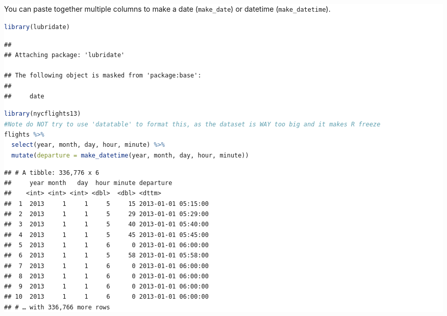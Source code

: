 You can paste together multiple columns to make a date (`make_date`) or
datetime (`make_datetime`).

``` r
library(lubridate)
```

    ## 
    ## Attaching package: 'lubridate'

    ## The following object is masked from 'package:base':
    ## 
    ##     date

``` r
library(nycflights13)
#Note do NOT try to use 'datatable' to format this, as the dataset is WAY too big and it makes R freeze
flights %>% 
  select(year, month, day, hour, minute) %>% 
  mutate(departure = make_datetime(year, month, day, hour, minute))
```

    ## # A tibble: 336,776 x 6
    ##     year month   day  hour minute departure          
    ##    <int> <int> <int> <dbl>  <dbl> <dttm>             
    ##  1  2013     1     1     5     15 2013-01-01 05:15:00
    ##  2  2013     1     1     5     29 2013-01-01 05:29:00
    ##  3  2013     1     1     5     40 2013-01-01 05:40:00
    ##  4  2013     1     1     5     45 2013-01-01 05:45:00
    ##  5  2013     1     1     6      0 2013-01-01 06:00:00
    ##  6  2013     1     1     5     58 2013-01-01 05:58:00
    ##  7  2013     1     1     6      0 2013-01-01 06:00:00
    ##  8  2013     1     1     6      0 2013-01-01 06:00:00
    ##  9  2013     1     1     6      0 2013-01-01 06:00:00
    ## 10  2013     1     1     6      0 2013-01-01 06:00:00
    ## # … with 336,766 more rows
